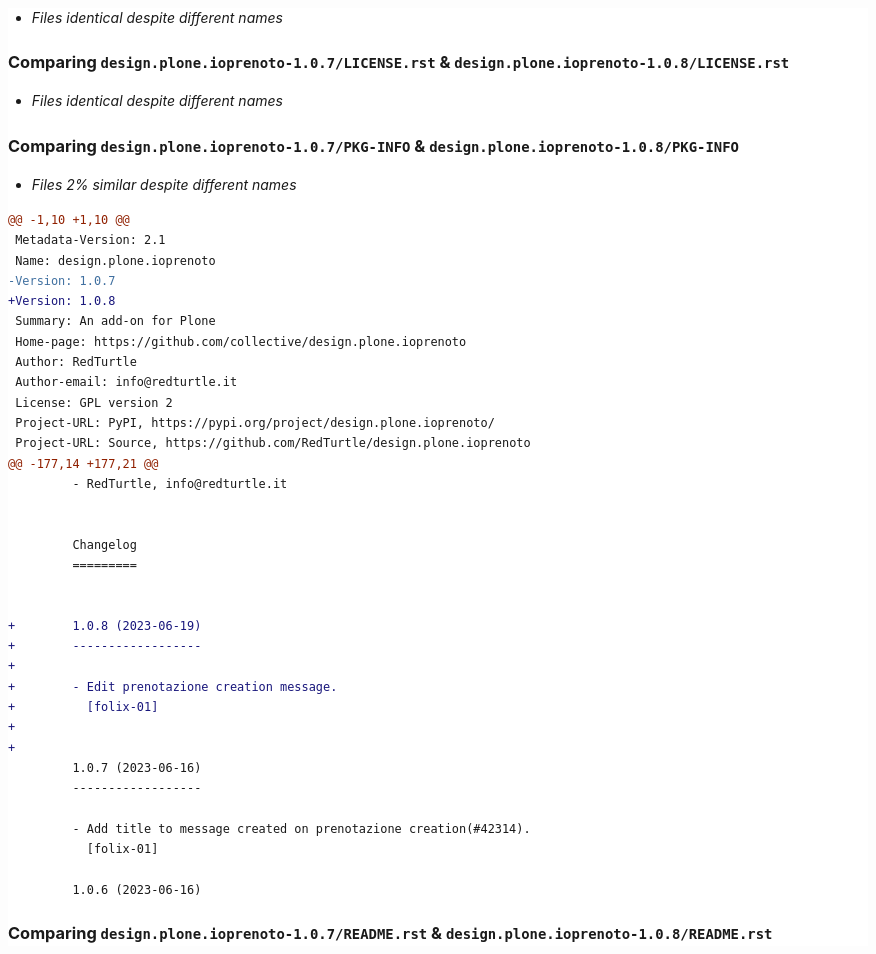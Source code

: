  * *Files identical despite different names*

### Comparing `design.plone.ioprenoto-1.0.7/LICENSE.rst` & `design.plone.ioprenoto-1.0.8/LICENSE.rst`

 * *Files identical despite different names*

### Comparing `design.plone.ioprenoto-1.0.7/PKG-INFO` & `design.plone.ioprenoto-1.0.8/PKG-INFO`

 * *Files 2% similar despite different names*

```diff
@@ -1,10 +1,10 @@
 Metadata-Version: 2.1
 Name: design.plone.ioprenoto
-Version: 1.0.7
+Version: 1.0.8
 Summary: An add-on for Plone
 Home-page: https://github.com/collective/design.plone.ioprenoto
 Author: RedTurtle
 Author-email: info@redturtle.it
 License: GPL version 2
 Project-URL: PyPI, https://pypi.org/project/design.plone.ioprenoto/
 Project-URL: Source, https://github.com/RedTurtle/design.plone.ioprenoto
@@ -177,14 +177,21 @@
         - RedTurtle, info@redturtle.it
         
         
         Changelog
         =========
         
         
+        1.0.8 (2023-06-19)
+        ------------------
+        
+        - Edit prenotazione creation message.
+          [folix-01]
+        
+        
         1.0.7 (2023-06-16)
         ------------------
         
         - Add title to message created on prenotazione creation(#42314).
           [folix-01]
         
         1.0.6 (2023-06-16)
```

### Comparing `design.plone.ioprenoto-1.0.7/README.rst` & `design.plone.ioprenoto-1.0.8/README.rst`
